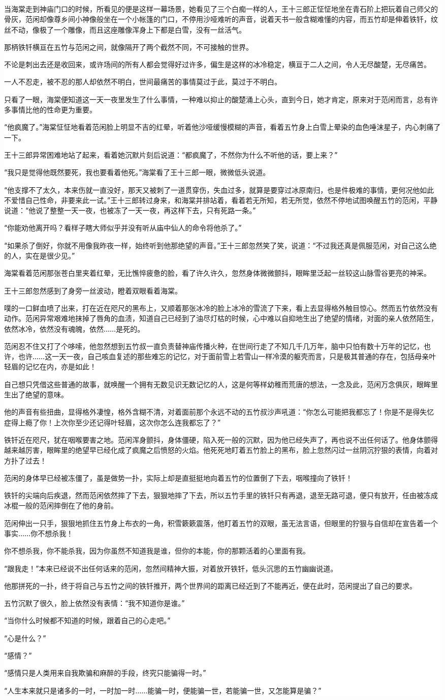 当海棠走到神庙门口的时候，所看见的便是这样一幕场景，她看见了三个白痴一样的人，王十三郎正怔怔地坐在青石阶上把玩着自己师父的骨灰，范闲却像尊乡间小神像般坐在一个小帐篷的门口，不停用沙哑难听的声音，说着天书一般含糊难懂的内容，而五竹却是伸着铁钎，纹丝不动，像极了一个雕像，而且这座雕像浑身上下都是白雪，没有一丝活气。

那柄铁钎横亘在五竹与范闲之间，就像隔开了两个截然不同，不可接触的世界。

不论是刺出去还是收回来，或许场间的所有人都会觉得好过许多，偏生是这样的冰冷稳定，横亘于二人之间，令人无尽酸楚，无尽痛苦。

一人不忍走，被不忍的那人却依然不明白，世间最痛苦的事情莫过于此，莫过于不明白。

只看了一眼，海棠便知道这一天一夜里发生了什么事情，一种难以抑止的酸楚涌上心头，直到今日，她才肯定，原来对于范闲而言，总有许多事情比他的性命更为重要。

“他疯魔了。”海棠怔怔地看着范闲脸上明显不吉的红晕，听着他沙哑缓慢模糊的声音，看着五竹身上白雪上晕染的血色唾沫星子，内心刺痛了一下。

王十三郎异常困难地站了起来，看着她沉默片刻后说道：“都疯魔了，不然你为什么不听他的话，要上来？”

“我只是觉得他既然要死，我也要看着他死。”海棠看了王十三郎一眼，微微低头说道。

“他支撑不了太久，本来伤就一直没好，那天又被刺了一道贯穿伤，失血过多，就算是要穿过冰原南归，也是件极难的事情，更何况他如此不爱惜自己性命，非要来此一试。”王十三郎转过身来，和海棠并排站着，看着若无所知，若无所觉，依然不停地试图唤醒五竹的范闲，平静说道：“他说了整整一天一夜，也被冻了一天一夜，再这样下去，只有死路一条。”

“你能劝他离开吗？看样子瞎大师似乎并没有听从庙中仙人的命令将他杀了。”

“如果杀了倒好，你就不用像我昨夜一样，始终听到他那绝望的声音。”王十三郎忽然笑了笑，说道：“不过我还真是佩服范闲，对自己这么绝的人，实在是很少见。”

海棠看着范闲那张苍白里夹着红晕，无比憔悴疲惫的脸，看了许久许久，忽然身体微微颤抖，眼眸里泛起一丝较这山脉雪谷更亮的神采。

王十三郎忽然感到了身旁一丝波动，瞪着双眼看着海棠。

噗的一口鲜血喷了出来，打在近在咫尺的黑布上，又顺着那张冰冷的脸上冰冷的雪流了下来，看上去显得格外触目惊心。然而五竹依然没有动作。范闲异常艰难地抹掉了唇角的血渍，知道自己已经到了油尽灯枯的时候，心中难以自抑地生出了绝望的情绪，对面的亲人依然陌生，依然冰冷，依然没有魂魄，依然……是死的。

范闲忍不住又打了个哆嗦，他忽然想到五竹叔一直负责替神庙传播火种，在世间行走了不知几千几万年，脑中只怕有数十万年的记忆，也许，也许……这一天一夜，自己咳血复述的那些难忘的记忆，对于面前雪上若雪山一样冷漠的躯壳而言，只是极其普通的存在，包括母亲叶轻眉的记忆在内，亦是如此！

自己想只凭借这些普通的故事，就唤醒一个拥有无数见识无数记忆的人，这是何等样幼稚而荒唐的想法，一念及此，范闲万念俱灰，眼眸里生出了绝望的意味。

他的声音有些扭曲，显得格外凄惶，格外含糊不清，对着面前那个永远不动的五竹叔沙声吼道：“你怎么可能把我都忘了！你是不是得失忆症得上瘾了你！上次你至少还记得叶轻眉，这次你怎么连我都忘了？”

铁钎近在咫尺，犹在咽喉要害之地。范闲浑身颤抖，身体僵硬，陷入死一般的沉默，因为他已经失声了，再也说不出任何话了。他身体颤得越来越厉害，眼眸里的绝望早已经化成了疯魔之后愤怒的火焰。他死死地盯着五竹脸上的黑布，脸上忽然闪过一丝阴沉狞狠的表情，向着对方扑了过去！

范闲的身体早已经被冻僵了，虽是做势一扑，实际上却是直挺挺地向着五竹的位置倒了下去，咽喉撞向了铁钎！

铁钎的尖端向后疾退，然而范闲依然摔了下去，狠狠地摔了下去，所以五竹手里的铁钎只有再退，退至无路可退，便只有放开，任由被冻成冰棍一般的范闲摔倒在了他的身前。

范闲伸出一只手，狠狠地抓住五竹身上布衣的一角，积雪簌簌震落，他盯着五竹的双眼，虽无法言语，但眼里的狞狠与自信却在宣告着一个事实……你不想杀我！

你不想杀我，你不能杀我，因为你虽然不知道我是谁，但你的本能，你的那颗活着的心里面有我。

“跟我走！”本来已经说不出任何话来的范闲，忽然间精神大振，对着放开铁钎，低头沉思的五竹幽幽说道。

他那拼死的一扑，终于将自己与五竹之间的铁钎推开，两个世界间的距离已经近到了不能再近，便在此时，范闲提出了自己的要求。

五竹沉默了很久，脸上依然没有表情：“我不知道你是谁。”

“当你什么时候都不知道的时候，跟着自己的心走吧。”

“心是什么？”

“感情？”

“感情只是人类用来自我欺骗和麻醉的手段，终究只能骗得一时。”

“人生本来就只是诸多的一时，一时加一时……能骗一时，便能骗一世，若能骗一世，又怎能算是骗？”
